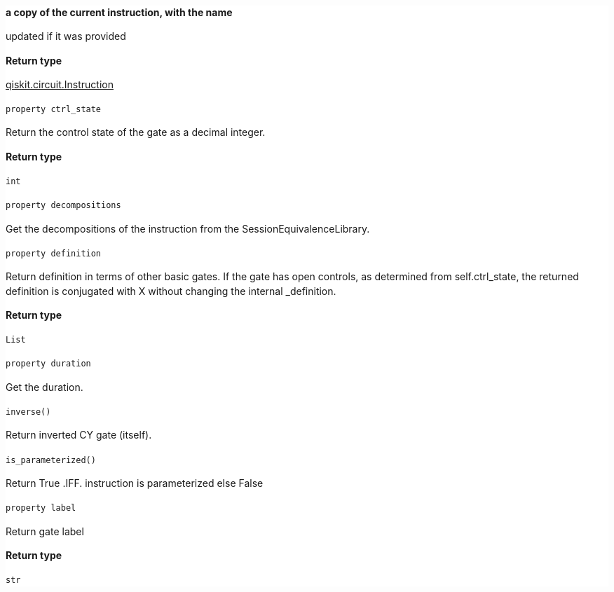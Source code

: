 **a copy of the current instruction, with the name**

updated if it was provided

**Return type**

[qiskit.circuit.Instruction](qiskit.circuit.Instruction#qiskit.circuit.Instruction "qiskit.circuit.Instruction")

<span id="undefined" />

`property ctrl_state`

Return the control state of the gate as a decimal integer.

**Return type**

`int`

<span id="undefined" />

`property decompositions`

Get the decompositions of the instruction from the SessionEquivalenceLibrary.

<span id="undefined" />

`property definition`

Return definition in terms of other basic gates. If the gate has open controls, as determined from self.ctrl\_state, the returned definition is conjugated with X without changing the internal \_definition.

**Return type**

`List`

<span id="undefined" />

`property duration`

Get the duration.

<span id="undefined" />

`inverse()`

Return inverted CY gate (itself).

<span id="undefined" />

`is_parameterized()`

Return True .IFF. instruction is parameterized else False

<span id="undefined" />

`property label`

Return gate label

**Return type**

`str`

